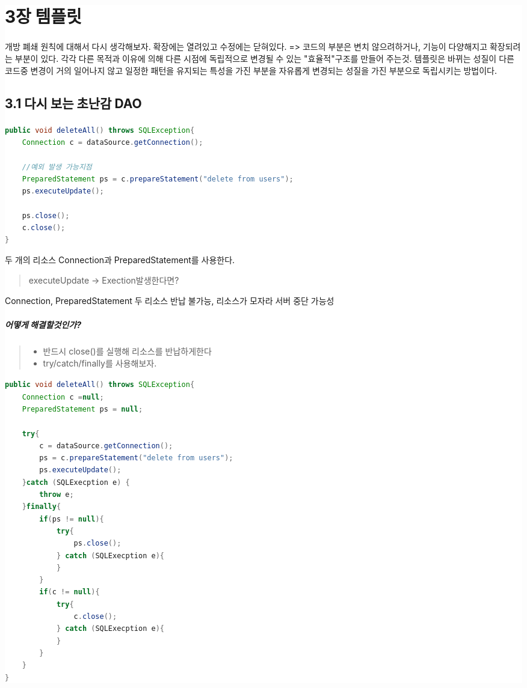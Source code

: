 # 3장 템플릿
개방 폐쇄 원칙에 대해서 다시 생각해보자.
확장에는 열려있고 수정에는 닫혀있다. => 코드의 부분은 변치 않으려하거나, 기능이 다양해지고 확장되려는 부분이 있다.
각각 다른 목적과 이유에 의해 다른 시점에 독립적으로 변경될 수 있는 "효율적"구조를 만들어 주는것.
템플릿은 바뀌는 성질이 다른 코드중 변경이 거의 일어나지 않고 일정한 패턴을 유지되는 특성을 가진 부분을 자유롭게 변경되는 성질을 가진 부분으로 독립시키는 방법이다.
## 3.1 다시 보는 초난감 DAO
```java
public void deleteAll() throws SQLException{
	Connection c = dataSource.getConnection();

	//예외 발생 가능지점
	PreparedStatement ps = c.prepareStatement("delete from users");
	ps.executeUpdate();

	ps.close();
	c.close();
}
```

두 개의 리소스 Connection과 PreparedStatement를 사용한다.
 
 >executeUpdate  -> Exection발생한다면?
 
 Connection, PreparedStatement 두 리소스 반납 불가능, 리소스가 모자라 서버 중단 가능성
##### 어떻게 해결할것인가?
>- 반드시 close()를 실행해 리소스를 반납하게한다
>- try/catch/finally를 사용해보자.

```java
public void deleteAll() throws SQLException{
	Connection c =null;
	PreparedStatement ps = null;

	try{
		c = dataSource.getConnection();
		ps = c.prepareStatement("delete from users");
		ps.executeUpdate();
	}catch (SQLExecption e) {
		throw e;
	}finally{
		if(ps != null){
			try{
				ps.close();
			} catch (SQLExecption e){
			}
		}
		if(c != null){
			try{
				c.close();
			} catch (SQLExecption e){
			}
		}
	}
}
```
